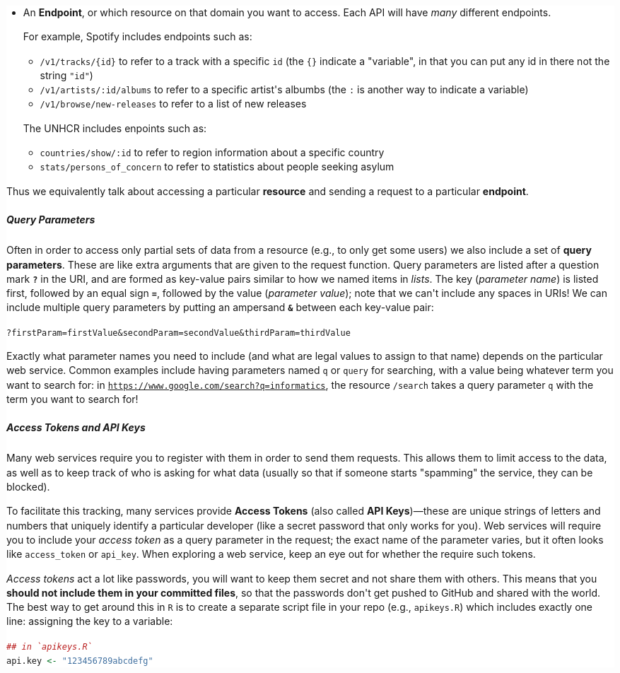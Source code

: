 - An **Endpoint**, or which resource on that domain you want to access. Each API will have _many_ different endpoints.

  For example, Spotify includes endpoints such as:
  - `/v1/tracks/{id}` to refer to a track with a specific `id` (the `{}` indicate a "variable", in that you can put any id in there not the string `"id"`)
  - `/v1/artists/:id/albums` to refer to a specific artist's albumbs (the `:` is another way to indicate a variable)
  - `/v1/browse/new-releases` to refer to a list of new releases

  The UNHCR includes enpoints such as:
  - `countries/show/:id` to refer to region information about a specific country
  - `stats/persons_of_concern` to refer to statistics about people seeking asylum

Thus we equivalently talk about accessing a particular **resource** and sending a request to a particular **endpoint**.

##### Query Parameters
Often in order to access only partial sets of data from a resource (e.g., to only get some users) we also include a set of **query parameters**. These are like extra arguments that are given to the request function. Query parameters are listed after a question mark **`?`** in the URI, and are formed as key-value pairs similar to how we named items in _lists_. The key (_parameter name_) is listed first, followed by an equal sign **`=`**, followed by the value (_parameter value_); note that we can't include any spaces in URIs! We can include multiple query parameters by putting an ampersand **`&`** between each key-value pair:

```
?firstParam=firstValue&secondParam=secondValue&thirdParam=thirdValue
```

Exactly what parameter names you need to include (and what are legal values to assign to that name) depends on the particular web service. Common examples include having parameters named `q` or `query` for searching, with a value being whatever term you want to search for: in [`https://www.google.com/search?q=informatics`](https://www.google.com/search?q=informatics), the resource `/search` takes a query parameter `q` with the term you want to search for!

##### Access Tokens and API Keys
Many web services require you to register with them in order to send them requests. This allows them to limit access to the data, as well as to keep track of who is asking for what data (usually so that if someone starts "spamming" the service, they can be blocked).

To facilitate this tracking, many services provide **Access Tokens** (also called **API Keys**)&mdash;these are unique strings of letters and numbers that uniquely identify a particular developer (like a secret password that only works for you). Web services will require you to include your _access token_ as a query parameter in the request; the exact name of the parameter varies, but it often looks like `access_token` or `api_key`. When exploring a web service, keep an eye out for whether the require such tokens.

_Access tokens_ act a lot like passwords, you will want to keep them secret and not share them with others. This means that you **should not include them in your committed files**, so that the passwords don't get pushed to GitHub and shared with the world. The best way to get around this in `R` is to create a separate script file in your repo (e.g., `apikeys.R`) which includes exactly one line: assigning the key to a variable:

```r
## in `apikeys.R`
api.key <- "123456789abcdefg"
```
